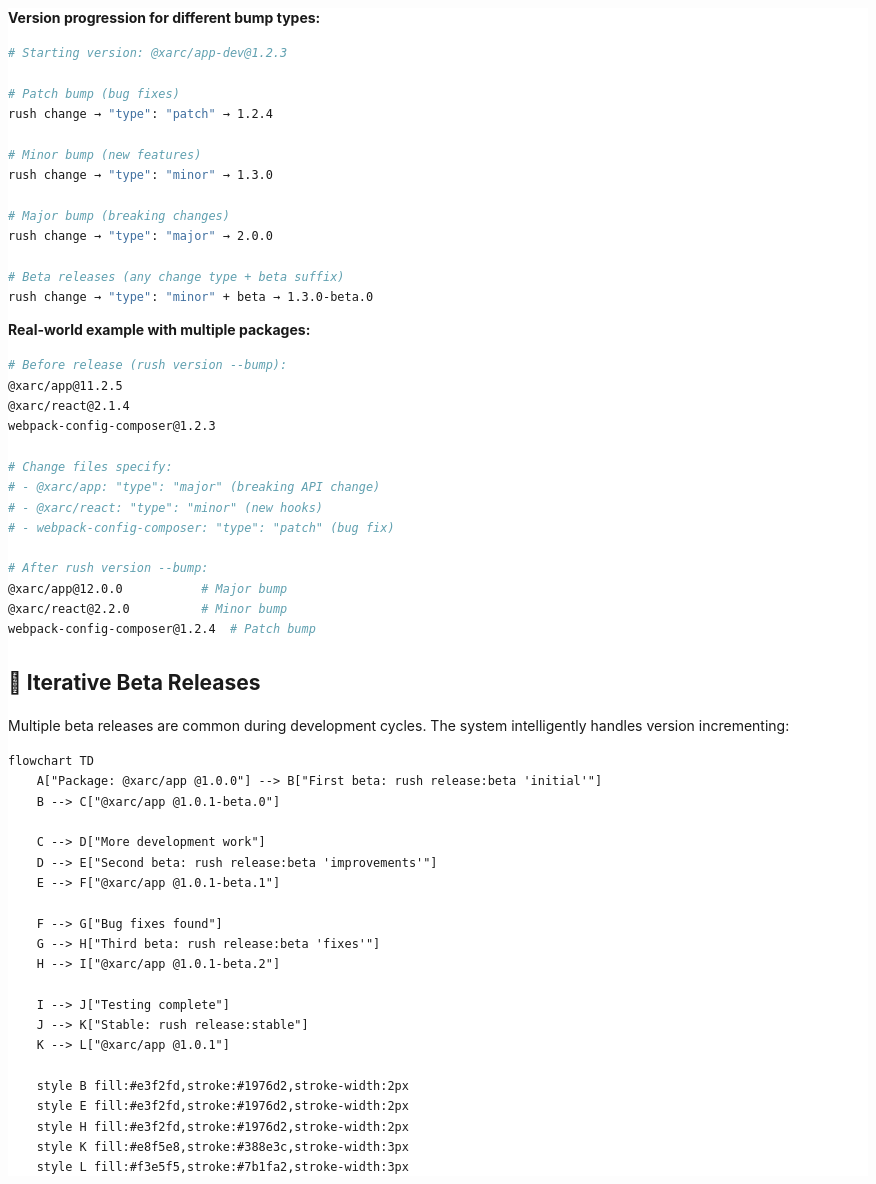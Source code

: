 **Version progression for different bump types:**
```bash
# Starting version: @xarc/app-dev@1.2.3

# Patch bump (bug fixes)
rush change → "type": "patch" → 1.2.4

# Minor bump (new features) 
rush change → "type": "minor" → 1.3.0

# Major bump (breaking changes)
rush change → "type": "major" → 2.0.0

# Beta releases (any change type + beta suffix)
rush change → "type": "minor" + beta → 1.3.0-beta.0
```

**Real-world example with multiple packages:**
```bash
# Before release (rush version --bump):
@xarc/app@11.2.5
@xarc/react@2.1.4  
webpack-config-composer@1.2.3

# Change files specify:
# - @xarc/app: "type": "major" (breaking API change)
# - @xarc/react: "type": "minor" (new hooks)
# - webpack-config-composer: "type": "patch" (bug fix)

# After rush version --bump:
@xarc/app@12.0.0           # Major bump
@xarc/react@2.2.0          # Minor bump  
webpack-config-composer@1.2.4  # Patch bump
```
## 🔄 Iterative Beta Releases

Multiple beta releases are common during development cycles. The system intelligently handles version incrementing:

```mermaid
flowchart TD
    A["Package: @xarc/app @1.0.0"] --> B["First beta: rush release:beta 'initial'"]
    B --> C["@xarc/app @1.0.1-beta.0"]
    
    C --> D["More development work"]
    D --> E["Second beta: rush release:beta 'improvements'"]
    E --> F["@xarc/app @1.0.1-beta.1"]
    
    F --> G["Bug fixes found"]
    G --> H["Third beta: rush release:beta 'fixes'"]
    H --> I["@xarc/app @1.0.1-beta.2"]
    
    I --> J["Testing complete"]
    J --> K["Stable: rush release:stable"]
    K --> L["@xarc/app @1.0.1"]

    style B fill:#e3f2fd,stroke:#1976d2,stroke-width:2px
    style E fill:#e3f2fd,stroke:#1976d2,stroke-width:2px
    style H fill:#e3f2fd,stroke:#1976d2,stroke-width:2px
    style K fill:#e8f5e8,stroke:#388e3c,stroke-width:3px
    style L fill:#f3e5f5,stroke:#7b1fa2,stroke-width:3px
```
